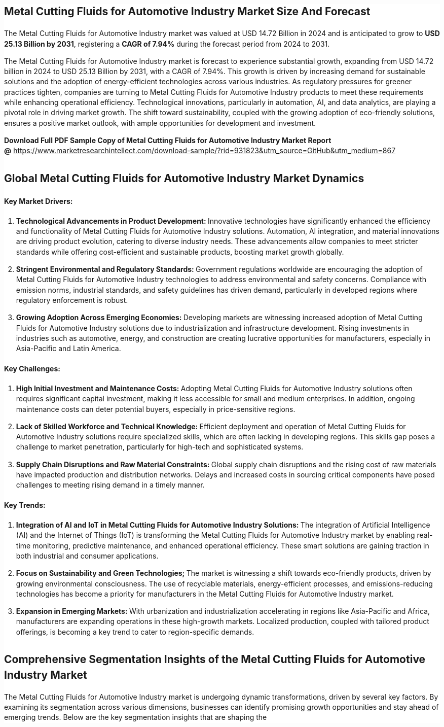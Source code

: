 <h2>Metal Cutting Fluids for Automotive Industry Market Size And Forecast</h2><p>The Metal Cutting Fluids for Automotive Industry market was valued at USD 14.72 Billion in 2024 and is anticipated to grow to <strong>USD 25.13 Billion by 2031</strong>, registering a <strong>CAGR of 7.94%</strong> during the forecast period from 2024 to 2031.</p><p>The Metal Cutting Fluids for Automotive Industry market is forecast to experience substantial growth, expanding from USD 14.72 billion in 2024 to USD 25.13 Billion by 2031, with a CAGR of 7.94%. This growth is driven by increasing demand for sustainable solutions and the adoption of energy-efficient technologies across various industries. As regulatory pressures for greener practices tighten, companies are turning to Metal Cutting Fluids for Automotive Industry products to meet these requirements while enhancing operational efficiency. Technological innovations, particularly in automation, AI, and data analytics, are playing a pivotal role in driving market growth. The shift toward sustainability, coupled with the growing adoption of eco-friendly solutions, ensures a positive market outlook, with ample opportunities for development and investment.</p><p><strong>Download Full PDF Sample Copy of Metal Cutting Fluids for Automotive Industry Market Report @</strong>&nbsp;<a href="https://www.marketresearchintellect.com/download-sample/?rid=931823&amp;utm_source=GitHub&amp;utm_medium=867">https://www.marketresearchintellect.com/download-sample/?rid=931823&amp;utm_source=GitHub&amp;utm_medium=867</a></p><h2>Global Metal Cutting Fluids for Automotive Industry Market Dynamics</h2><h4><strong>Key Market Drivers:</strong></h4><ol><li><p><strong>Technological Advancements in Product Development:&nbsp;</strong>Innovative technologies have significantly enhanced the efficiency and functionality of Metal Cutting Fluids for Automotive Industry solutions. Automation, AI integration, and material innovations are driving product evolution, catering to diverse industry needs. These advancements allow companies to meet stricter standards while offering cost-efficient and sustainable products, boosting market growth globally.</p></li><li><p><strong>Stringent Environmental and Regulatory Standards:&nbsp;</strong>Government regulations worldwide are encouraging the adoption of Metal Cutting Fluids for Automotive Industry technologies to address environmental and safety concerns. Compliance with emission norms, industrial standards, and safety guidelines has driven demand, particularly in developed regions where regulatory enforcement is robust.</p></li><li><p><strong>Growing Adoption Across Emerging Economies:&nbsp;</strong>Developing markets are witnessing increased adoption of Metal Cutting Fluids for Automotive Industry solutions due to industrialization and infrastructure development. Rising investments in industries such as automotive, energy, and construction are creating lucrative opportunities for manufacturers, especially in Asia-Pacific and Latin America.</p></li></ol><h4><strong>Key Challenges:</strong></h4><ol><li><p><strong>High Initial Investment and Maintenance Costs:&nbsp;</strong>Adopting Metal Cutting Fluids for Automotive Industry solutions often requires significant capital investment, making it less accessible for small and medium enterprises. In addition, ongoing maintenance costs can deter potential buyers, especially in price-sensitive regions.</p></li><li><p><strong>Lack of Skilled Workforce and Technical Knowledge:&nbsp;</strong>Efficient deployment and operation of Metal Cutting Fluids for Automotive Industry solutions require specialized skills, which are often lacking in developing regions. This skills gap poses a challenge to market penetration, particularly for high-tech and sophisticated systems.</p></li><li><p><strong>Supply Chain Disruptions and Raw Material Constraints:&nbsp;</strong>Global supply chain disruptions and the rising cost of raw materials have impacted production and distribution networks. Delays and increased costs in sourcing critical components have posed challenges to meeting rising demand in a timely manner.</p></li></ol><h4><strong>Key Trends:</strong></h4><ol><li><p><strong>Integration of AI and IoT in Metal Cutting Fluids for Automotive Industry Solutions:&nbsp;</strong>The integration of Artificial Intelligence (AI) and the Internet of Things (IoT) is transforming the Metal Cutting Fluids for Automotive Industry market by enabling real-time monitoring, predictive maintenance, and enhanced operational efficiency. These smart solutions are gaining traction in both industrial and consumer applications.</p></li><li><p><strong>Focus on Sustainability and Green Technologies;&nbsp;</strong>The market is witnessing a shift towards eco-friendly products, driven by growing environmental consciousness. The use of recyclable materials, energy-efficient processes, and emissions-reducing technologies has become a priority for manufacturers in the Metal Cutting Fluids for Automotive Industry market.</p></li><li><p><strong>Expansion in Emerging Markets:&nbsp;</strong>With urbanization and industrialization accelerating in regions like Asia-Pacific and Africa, manufacturers are expanding operations in these high-growth markets. Localized production, coupled with tailored product offerings, is becoming a key trend to cater to region-specific demands.</p></li></ol><div class="article-main__content" data-test-id="publishing-text-block"><h2>Comprehensive Segmentation Insights of the Metal Cutting Fluids for Automotive Industry Market</h2><p>The Metal Cutting Fluids for Automotive Industry market is undergoing dynamic transformations, driven by several key factors. By examining its segmentation across various dimensions, businesses can identify promising growth opportunities and stay ahead of emerging trends. Below are the key segmentation insights that are shaping the